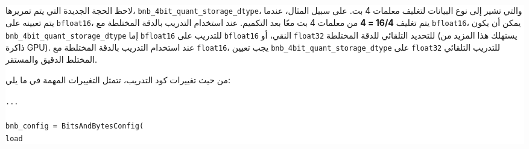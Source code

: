 لاحظ الحجة الجديدة التي يتم تمريرها، `bnb_4bit_quant_storage_dtype`، والتي تشير إلى نوع البيانات لتغليف معلمات 4 بت. على سبيل المثال، عندما يتم تعيينه على `bfloat16`، يتم تغليف **16/4 = 4** من معلمات 4 بت معًا بعد التكميم. عند استخدام التدريب بالدقة المختلطة مع `bfloat16`، يمكن أن يكون `bnb_4bit_quant_storage_dtype` إما `bfloat16` للتدريب على `bfloat16` النقي، أو `float32` للتحديد التلقائي للدقة المختلطة (يستهلك هذا المزيد من ذاكرة GPU). عند استخدام التدريب بالدقة المختلطة مع `float16`، يجب تعيين `bnb_4bit_quant_storage_dtype` على `float32` للتدريب التلقائي المختلط الدقيق والمستقر.

من حيث تغييرات كود التدريب، تتمثل التغييرات المهمة في ما يلي:

```diff
...

bnb_config = BitsAndBytesConfig(
load
